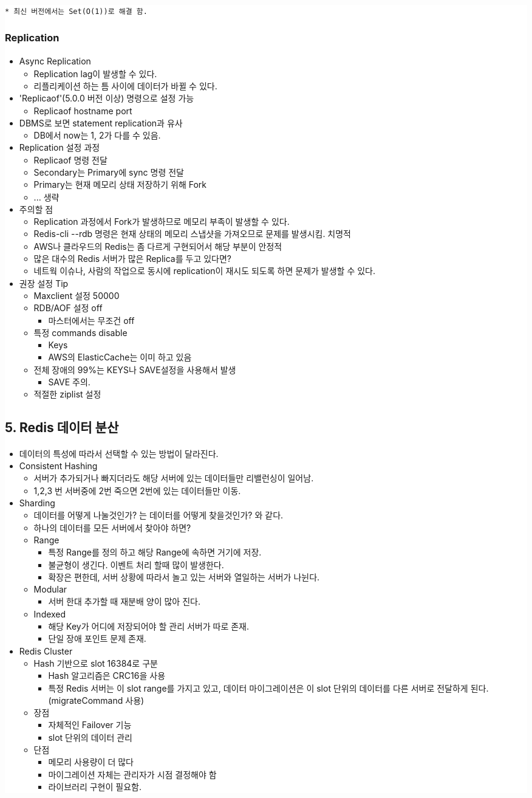     * 최신 버전에서는 Set(O(1))로 해결 함.

###  Replication

* Async Replication
    * Replication lag이 발생할 수 있다.
    * 리플리케이션 하는 틈 사이에 데이터가 바뀔 수 있다.
* 'Replicaof'(5.0.0 버전 이상) 명령으로 설정 가능
    * Replicaof hostname port
* DBMS로 보면 statement replication과 유사
    * DB에서 now는 1, 2가 다를 수 있음.
* Replication 설정 과정
    * Replicaof 명령 전달
    * Secondary는 Primary에 sync 명령 전달
    * Primary는 현재 메모리 상태 저장하기 위해 Fork
    * ... 생략
* 주의할 점
    * Replication 과정에서 Fork가 발생하므로 메모리 부족이 발생할 수 있다.
    * Redis-cli --rdb 명령은 현재 상태의 메모리 스냅샷을 가져오므로 문제를 발생시킴. 치명적
    * AWS나 클라우드의 Redis는 좀 다르게 구현되어서 해당 부분이 안정적
    * 많은 대수의 Redis 서버가 많은 Replica를 두고 있다면?
    * 네트웍 이슈나, 사람의 작업으로 동시에 replication이 재시도 되도록 하면 문제가 발생할 수 있다.
* 권장 설정 Tip
    * Maxclient 설정 50000
    * RDB/AOF 설정 off
        * 마스터에서는 무조건 off
    * 특정 commands disable
        * Keys
        * AWS의 ElasticCache는 이미 하고 있음
    * 전체 장애의 99%는 KEYS나 SAVE설정을 사용해서 발생
        * SAVE 주의.
    * 적절한 ziplist 설정

## 5. Redis 데이터 분산

* 데이터의 특성에 따라서 선택할 수 있는 방법이 달라진다.
* Consistent Hashing
    * 서버가 추가되거나 빠지더라도 해당 서버에 있는 데이터들만 리밸런싱이 일어남.
    * 1,2,3 번 서버중에 2번 죽으면 2번에 있는 데이터들만 이동.
* Sharding
    * 데이터를 어떻게 나눌것인가? 는 데이터를 어떻게 찾을것인가? 와 같다.
    * 하나의 데이터를 모든 서버에서 찾아야 하면?
    * Range
        * 특정 Range를 정의 하고 해당 Range에 속하면 거기에 저장.
        * 불균형이 생긴다. 이벤트 처리 할때 많이 발생한다.
        * 확장은 편한데, 서버 상황에 따라서 놀고 있는 서버와 열일하는 서버가 나뉜다.
    * Modular
        * 서버 한대 추가할 때 재분배 양이 많아 진다. 
    * Indexed
        * 해당 Key가 어디에 저장되어야 할 관리 서버가 따로 존재.
        * 단일 장애 포인트 문제 존재.
* Redis Cluster
    * Hash 기반으로 slot 16384로 구분
        * Hash 알고리즘은 CRC16을 사용
        * 특정 Redis 서버는 이 slot range를 가지고 있고, 데이터 마이그레이션은 이 slot 단위의 데이터를 다른 서버로 전달하게 된다.(migrateCommand 사용)
    * 장점
        * 자체적인 Failover 기능
        * slot 단위의 데이터 관리
    * 단점
        * 메모리 사용량이 더 많다
        * 마이그레이션 자체는 관리자가 시점 결정해야 함
        * 라이브러리 구현이 필요함.
